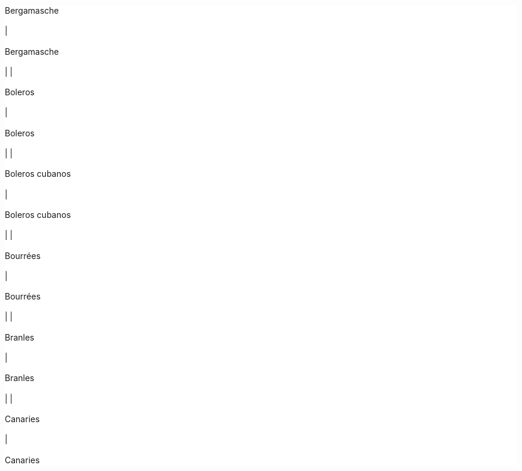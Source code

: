 Bergamasche

 | 

Bergamasche

 |
| 

Boleros

 | 

Boleros

 |
| 

Boleros cubanos

 | 

Boleros cubanos&nbsp;

 |
| 

Bourrées

 | 

Bourrées

 |
| 

Branles

 | 

Branles

 |
| 

Canaries

 | 

Canaries
